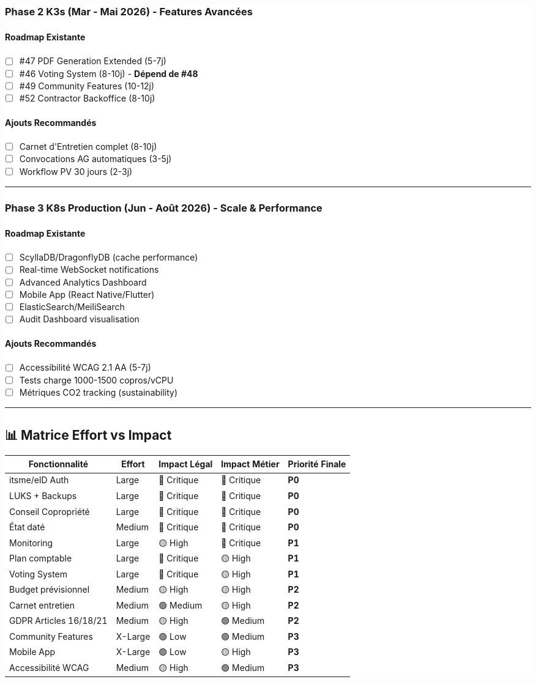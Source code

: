 
### Phase 2 K3s (Mar - Mai 2026) - Features Avancées

#### Roadmap Existante
- [ ] #47 PDF Generation Extended (5-7j)
- [ ] #46 Voting System (8-10j) - **Dépend de #48**
- [ ] #49 Community Features (10-12j)
- [ ] #52 Contractor Backoffice (8-10j)

#### Ajouts Recommandés
- [ ] Carnet d'Entretien complet (8-10j)
- [ ] Convocations AG automatiques (3-5j)
- [ ] Workflow PV 30 jours (2-3j)

---

### Phase 3 K8s Production (Jun - Août 2026) - Scale & Performance

#### Roadmap Existante
- [ ] ScyllaDB/DragonflyDB (cache performance)
- [ ] Real-time WebSocket notifications
- [ ] Advanced Analytics Dashboard
- [ ] Mobile App (React Native/Flutter)
- [ ] ElasticSearch/MeiliSearch
- [ ] Audit Dashboard visualisation

#### Ajouts Recommandés
- [ ] Accessibilité WCAG 2.1 AA (5-7j)
- [ ] Tests charge 1000-1500 copros/vCPU
- [ ] Métriques CO2 tracking (sustainability)

---

## 📊 Matrice Effort vs Impact

| Fonctionnalité | Effort | Impact Légal | Impact Métier | Priorité Finale |
|----------------|--------|--------------|---------------|-----------------|
| itsme/eID Auth | Large | 🔴 Critique | 🔴 Critique | **P0** |
| LUKS + Backups | Large | 🔴 Critique | 🔴 Critique | **P0** |
| Conseil Copropriété | Large | 🔴 Critique | 🔴 Critique | **P0** |
| État daté | Medium | 🔴 Critique | 🔴 Critique | **P0** |
| Monitoring | Large | 🟡 High | 🔴 Critique | **P1** |
| Plan comptable | Large | 🔴 Critique | 🟡 High | **P1** |
| Voting System | Large | 🔴 Critique | 🟡 High | **P1** |
| Budget prévisionnel | Medium | 🟡 High | 🟡 High | **P2** |
| Carnet entretien | Medium | 🟢 Medium | 🟡 High | **P2** |
| GDPR Articles 16/18/21 | Medium | 🟡 High | 🟢 Medium | **P2** |
| Community Features | X-Large | 🟢 Low | 🟢 Medium | **P3** |
| Mobile App | X-Large | 🟢 Low | 🟡 High | **P3** |
| Accessibilité WCAG | Medium | 🟡 High | 🟢 Medium | **P3** |
